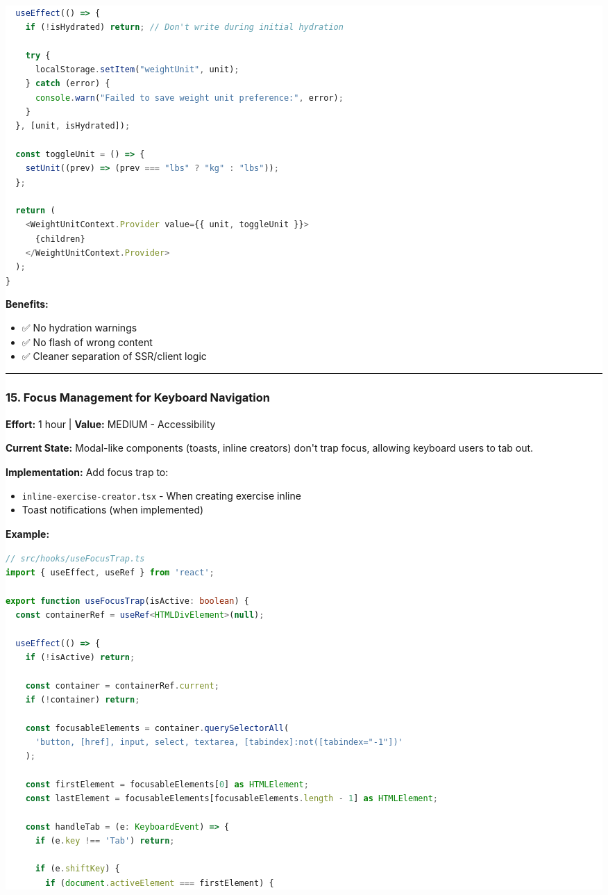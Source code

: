 ```typescript
  useEffect(() => {
    if (!isHydrated) return; // Don't write during initial hydration

    try {
      localStorage.setItem("weightUnit", unit);
    } catch (error) {
      console.warn("Failed to save weight unit preference:", error);
    }
  }, [unit, isHydrated]);

  const toggleUnit = () => {
    setUnit((prev) => (prev === "lbs" ? "kg" : "lbs"));
  };

  return (
    <WeightUnitContext.Provider value={{ unit, toggleUnit }}>
      {children}
    </WeightUnitContext.Provider>
  );
}
```

**Benefits:**
- ✅ No hydration warnings
- ✅ No flash of wrong content
- ✅ Cleaner separation of SSR/client logic

---

### 15. Focus Management for Keyboard Navigation
**Effort:** 1 hour | **Value:** MEDIUM - Accessibility

**Current State:** Modal-like components (toasts, inline creators) don't trap focus, allowing keyboard users to tab out.

**Implementation:** Add focus trap to:
- `inline-exercise-creator.tsx` - When creating exercise inline
- Toast notifications (when implemented)

**Example:**
```typescript
// src/hooks/useFocusTrap.ts
import { useEffect, useRef } from 'react';

export function useFocusTrap(isActive: boolean) {
  const containerRef = useRef<HTMLDivElement>(null);

  useEffect(() => {
    if (!isActive) return;

    const container = containerRef.current;
    if (!container) return;

    const focusableElements = container.querySelectorAll(
      'button, [href], input, select, textarea, [tabindex]:not([tabindex="-1"])'
    );

    const firstElement = focusableElements[0] as HTMLElement;
    const lastElement = focusableElements[focusableElements.length - 1] as HTMLElement;

    const handleTab = (e: KeyboardEvent) => {
      if (e.key !== 'Tab') return;

      if (e.shiftKey) {
        if (document.activeElement === firstElement) {
```